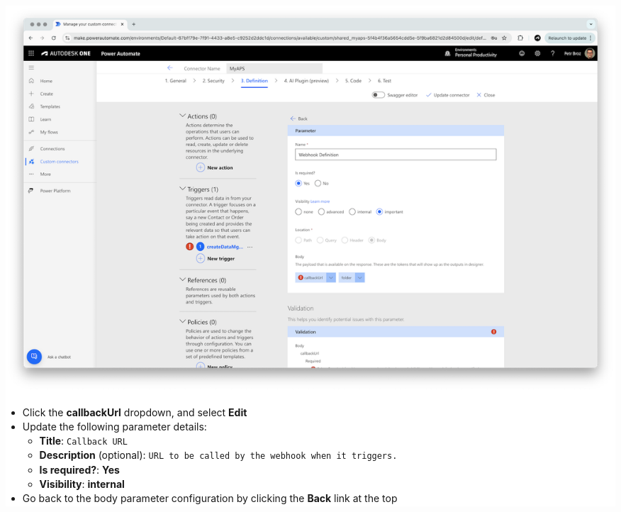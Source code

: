 ![Trigger body parameter configuration](images/trigger-request-body-param.png)

- Click the **callbackUrl** dropdown, and select **Edit**
- Update the following parameter details:
  - **Title**: `Callback URL`
  - **Description** (optional): `URL to be called by the webhook when it triggers.`
  - **Is required?**: **Yes**
  - **Visibility**: **internal**
- Go back to the body parameter configuration by clicking the **Back** link at the top
